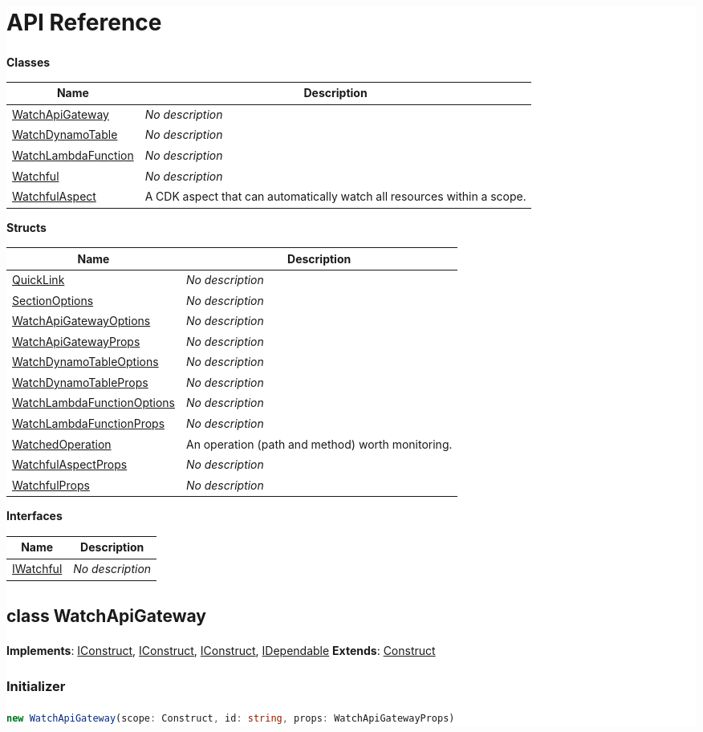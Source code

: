 # API Reference

**Classes**

Name|Description
----|-----------
[WatchApiGateway](#cdk-watchful-watchapigateway)|*No description*
[WatchDynamoTable](#cdk-watchful-watchdynamotable)|*No description*
[WatchLambdaFunction](#cdk-watchful-watchlambdafunction)|*No description*
[Watchful](#cdk-watchful-watchful)|*No description*
[WatchfulAspect](#cdk-watchful-watchfulaspect)|A CDK aspect that can automatically watch all resources within a scope.


**Structs**

Name|Description
----|-----------
[QuickLink](#cdk-watchful-quicklink)|*No description*
[SectionOptions](#cdk-watchful-sectionoptions)|*No description*
[WatchApiGatewayOptions](#cdk-watchful-watchapigatewayoptions)|*No description*
[WatchApiGatewayProps](#cdk-watchful-watchapigatewayprops)|*No description*
[WatchDynamoTableOptions](#cdk-watchful-watchdynamotableoptions)|*No description*
[WatchDynamoTableProps](#cdk-watchful-watchdynamotableprops)|*No description*
[WatchLambdaFunctionOptions](#cdk-watchful-watchlambdafunctionoptions)|*No description*
[WatchLambdaFunctionProps](#cdk-watchful-watchlambdafunctionprops)|*No description*
[WatchedOperation](#cdk-watchful-watchedoperation)|An operation (path and method) worth monitoring.
[WatchfulAspectProps](#cdk-watchful-watchfulaspectprops)|*No description*
[WatchfulProps](#cdk-watchful-watchfulprops)|*No description*


**Interfaces**

Name|Description
----|-----------
[IWatchful](#cdk-watchful-iwatchful)|*No description*



## class WatchApiGateway  <a id="cdk-watchful-watchapigateway"></a>



__Implements__: [IConstruct](#constructs-iconstruct), [IConstruct](#aws-cdk-core-iconstruct), [IConstruct](#constructs-iconstruct), [IDependable](#aws-cdk-core-idependable)
__Extends__: [Construct](#aws-cdk-core-construct)

### Initializer




```ts
new WatchApiGateway(scope: Construct, id: string, props: WatchApiGatewayProps)
```
